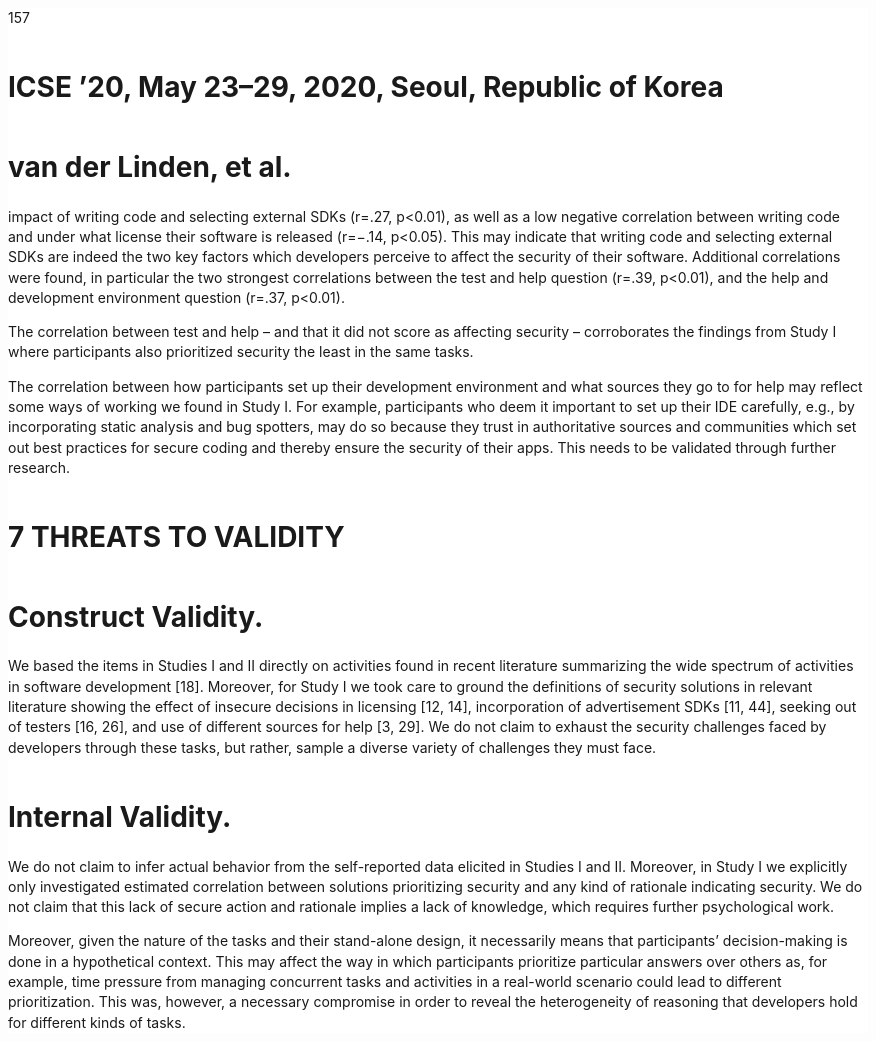 157

# ICSE ’20, May 23–29, 2020, Seoul, Republic of Korea

# van der Linden, et al.

impact of writing code and selecting external SDKs (r=.27, p<0.01), as well as a low negative correlation between writing code and under what license their software is released (r=−.14, p<0.05). This may indicate that writing code and selecting external SDKs are indeed the two key factors which developers perceive to affect the security of their software. Additional correlations were found, in particular the two strongest correlations between the test and help question (r=.39, p<0.01), and the help and development environment question (r=.37, p<0.01).

The correlation between test and help – and that it did not score as affecting security – corroborates the findings from Study I where participants also prioritized security the least in the same tasks.

The correlation between how participants set up their development environment and what sources they go to for help may reflect some ways of working we found in Study I. For example, participants who deem it important to set up their IDE carefully, e.g., by incorporating static analysis and bug spotters, may do so because they trust in authoritative sources and communities which set out best practices for secure coding and thereby ensure the security of their apps. This needs to be validated through further research.

# 7 THREATS TO VALIDITY

# Construct Validity.

We based the items in Studies I and II directly on activities found in recent literature summarizing the wide spectrum of activities in software development [18]. Moreover, for Study I we took care to ground the definitions of security solutions in relevant literature showing the effect of insecure decisions in licensing [12, 14], incorporation of advertisement SDKs [11, 44], seeking out of testers [16, 26], and use of different sources for help [3, 29]. We do not claim to exhaust the security challenges faced by developers through these tasks, but rather, sample a diverse variety of challenges they must face.

# Internal Validity.

We do not claim to infer actual behavior from the self-reported data elicited in Studies I and II. Moreover, in Study I we explicitly only investigated estimated correlation between solutions prioritizing security and any kind of rationale indicating security. We do not claim that this lack of secure action and rationale implies a lack of knowledge, which requires further psychological work.

Moreover, given the nature of the tasks and their stand-alone design, it necessarily means that participants’ decision-making is done in a hypothetical context. This may affect the way in which participants prioritize particular answers over others as, for example, time pressure from managing concurrent tasks and activities in a real-world scenario could lead to different prioritization. This was, however, a necessary compromise in order to reveal the heterogeneity of reasoning that developers hold for different kinds of tasks.

